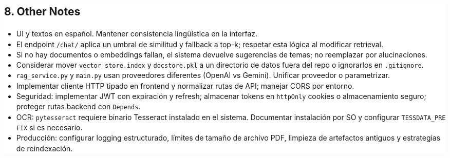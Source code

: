 ## 8. Other Notes
- UI y textos en español. Mantener consistencia lingüística en la interfaz.
- El endpoint `/chat/` aplica un umbral de similitud y fallback a top-k; respetar esta lógica al modificar retrieval.
- Si no hay documentos o embeddings fallan, el sistema devuelve sugerencias de temas; no reemplazar por alucinaciones.
- Considerar mover `vector_store.index` y `docstore.pkl` a un directorio de datos fuera del repo o ignorarlos en `.gitignore`.
- `rag_service.py` y `main.py` usan proveedores diferentes (OpenAI vs Gemini). Unificar proveedor o parametrizar.
- Implementar cliente HTTP tipado en frontend y normalizar rutas de API; manejar CORS por entorno.
- Seguridad: implementar JWT con expiración y refresh; almacenar tokens en `httpOnly` cookies o almacenamiento seguro; proteger rutas backend con `Depends`.
- OCR: `pytesseract` requiere binario Tesseract instalado en el sistema. Documentar instalación por SO y configurar `TESSDATA_PREFIX` si es necesario.
- Producción: configurar logging estructurado, límites de tamaño de archivo PDF, limpieza de artefactos antiguos y estrategias de reindexación.
